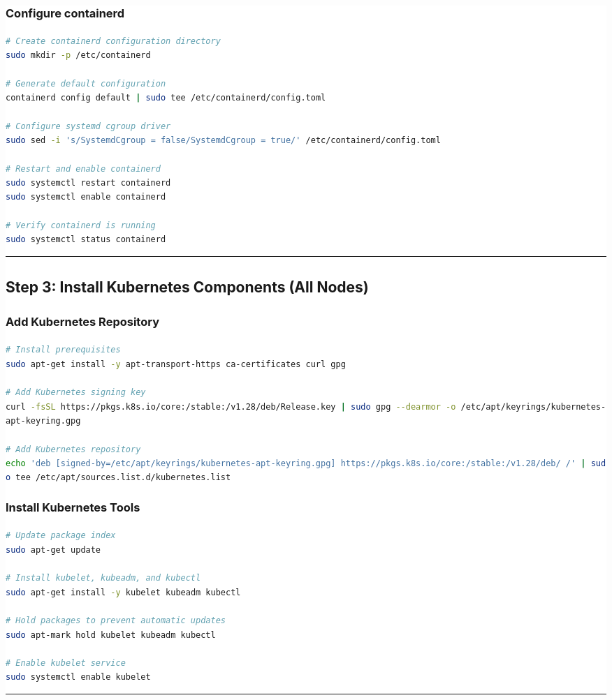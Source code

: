 ### Configure containerd
```bash
# Create containerd configuration directory
sudo mkdir -p /etc/containerd

# Generate default configuration
containerd config default | sudo tee /etc/containerd/config.toml

# Configure systemd cgroup driver
sudo sed -i 's/SystemdCgroup = false/SystemdCgroup = true/' /etc/containerd/config.toml

# Restart and enable containerd
sudo systemctl restart containerd
sudo systemctl enable containerd

# Verify containerd is running
sudo systemctl status containerd
```

---

## Step 3: Install Kubernetes Components (All Nodes)

### Add Kubernetes Repository
```bash
# Install prerequisites
sudo apt-get install -y apt-transport-https ca-certificates curl gpg

# Add Kubernetes signing key
curl -fsSL https://pkgs.k8s.io/core:/stable:/v1.28/deb/Release.key | sudo gpg --dearmor -o /etc/apt/keyrings/kubernetes-apt-keyring.gpg

# Add Kubernetes repository
echo 'deb [signed-by=/etc/apt/keyrings/kubernetes-apt-keyring.gpg] https://pkgs.k8s.io/core:/stable:/v1.28/deb/ /' | sudo tee /etc/apt/sources.list.d/kubernetes.list
```

### Install Kubernetes Tools
```bash
# Update package index
sudo apt-get update

# Install kubelet, kubeadm, and kubectl
sudo apt-get install -y kubelet kubeadm kubectl

# Hold packages to prevent automatic updates
sudo apt-mark hold kubelet kubeadm kubectl

# Enable kubelet service
sudo systemctl enable kubelet
```

---